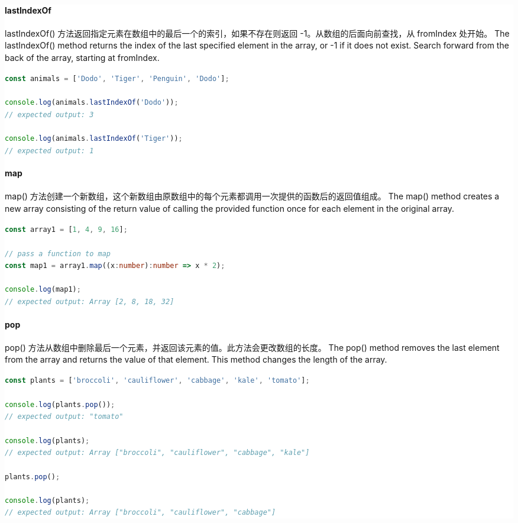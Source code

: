 #### lastIndexOf

lastIndexOf() 方法返回指定元素在数组中的最后一个的索引，如果不存在则返回 -1。从数组的后面向前查找，从 fromIndex 处开始。
The lastIndexOf() method returns the index of the last specified element in the array, or -1 if it does not exist. Search forward from the back of the array, starting at fromIndex.

```ts
const animals = ['Dodo', 'Tiger', 'Penguin', 'Dodo'];

console.log(animals.lastIndexOf('Dodo'));
// expected output: 3

console.log(animals.lastIndexOf('Tiger'));
// expected output: 1

```
#### map

map() 方法创建一个新数组，这个新数组由原数组中的每个元素都调用一次提供的函数后的返回值组成。
The map() method creates a new array consisting of the return value of calling the provided function once for each element in the original array.

```ts
const array1 = [1, 4, 9, 16];

// pass a function to map
const map1 = array1.map((x:number):number => x * 2);

console.log(map1);
// expected output: Array [2, 8, 18, 32]

```

#### pop

pop() 方法从数组中删除最后一个元素，并返回该元素的值。此方法会更改数组的长度。
The pop() method removes the last element from the array and returns the value of that element. This method changes the length of the array.

```ts
const plants = ['broccoli', 'cauliflower', 'cabbage', 'kale', 'tomato'];

console.log(plants.pop());
// expected output: "tomato"

console.log(plants);
// expected output: Array ["broccoli", "cauliflower", "cabbage", "kale"]

plants.pop();

console.log(plants);
// expected output: Array ["broccoli", "cauliflower", "cabbage"]

```
